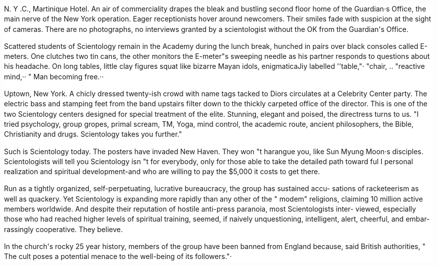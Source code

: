 N. Y .C., Martinique Hotel. An air of commerciality 
drapes the bleak and bustling second floor home of the 
Guardian·s Office, the main nerve of the New 
York operation. Eager receptionists hover around 
newcomers. Their smiles fade with suspicion at the 
sight of cameras. There are no photographs, no 
interviews granted by a scientologist without the OK 
from the Guardian's Office. 


Scattered students of Scientology remain in the 
Academy during the lunch break, hunched in pairs 
over black consoles called E-meters. One clutches two 
tin cans, the other monitors the E-meter"s sweeping 
needle as his partner responds to questions about his 
headache. On long tables, little clay figures squat like 
bizarre Mayan idols, enigmaticaJiy labelled ''table,"· 
"chair, .. "reactive mind,·· " Man becoming free.·· 


Uptown, New York. A chicly dressed twenty-ish 
crowd with name tags tacked to Diors circulates at a 
Celebrity Center party. The electric bass and stamping 
feet from the band upstairs filter down to the thickly 
carpeted office of the director. This is one of the two 
Scientology centers designed for special treatment of 
the elite. Stunning, elegant and poised, the directress 
turns to us. "I tried psychology, group gropes, primal 
scream, TM, Yoga, mind control, the academic route, 
ancient philosophers, the Bible, Christianity and drugs. 
Scientology takes you further." 


Such is Scientology today. The posters have invaded 
New Haven. They won "t harangue you, like Sun 
Myung Moon·s disciples. Scientologists will tell you 
Scientology isn "t for everybody, only for those able 
to take the detailed path toward ful I personal 
realization and spiritual development-and who are 
willing to pay the $5,000 it costs to get there. 


Run as a tightly organized, self-perpetuating, 
lucrative bureaucracy, the group has sustained accu-
sations of racketeerism as well as quackery. Yet 
Scientology is expanding more rapidly than any other 
of the " modem" religions, claiming 10 million active 
members worldwide. And despite their reputation of 
hostile anti-press paranoia, most Scientologists inter-
viewed, especially those who had reached higher 
levels of spiritual training, seemed, if naively 
unquestioning, intelligent, alert, cheerful, and embar-
rassingly cooperative. They believe. 


In the church's rocky 25 year history, members of 
the group have been banned from England because, 
said British authorities, " The cult poses a potential 
menace to the well-being of its followers."· 
